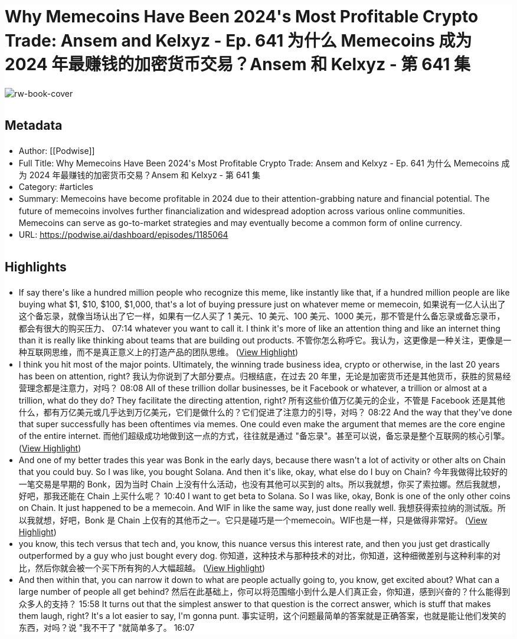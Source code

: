 # Why Memecoins Have Been 2024's Most Profitable Crypto Trade: Ansem and Kelxyz - Ep. 641 为什么 Memecoins 成为 2024 年最赚钱的加密货币交易？Ansem 和 Kelxyz - 第 641 集

![rw-book-cover](https://readwise-assets.s3.amazonaws.com/media/uploaded_book_covers/profile_101759/card_UHEZtbq)

## Metadata
- Author: [[Podwise]]
- Full Title: Why Memecoins Have Been 2024's Most Profitable Crypto Trade: Ansem and Kelxyz - Ep. 641 为什么 Memecoins 成为 2024 年最赚钱的加密货币交易？Ansem 和 Kelxyz - 第 641 集
- Category: #articles
- Summary: Memecoins have become profitable in 2024 due to their attention-grabbing nature and financial potential. The future of memecoins involves further financialization and widespread adoption across various online communities. Memecoins can serve as go-to-market strategies and may eventually become a common form of online currency.
- URL: https://podwise.ai/dashboard/episodes/1185064

## Highlights
- If say there's like a hundred million people who recognize this meme, like instantly like that, if a hundred million people are like buying what $1, $10, $100, $1,000, that's a lot of buying pressure just on whatever meme or memecoin, 
  如果说有一亿人认出了这个备忘录，就像当场认出了它一样，如果有一亿人买了 1 美元、10 美元、100 美元、1000 美元，那不管是什么备忘录或备忘录币，都会有很大的购买压力、
  07:14
  whatever you want to call it. I think it's more of like an attention thing and like an internet thing than it is really like thinking about teams that are building out products. 
  不管你怎么称呼它。我认为，这更像是一种关注，更像是一种互联网思维，而不是真正意义上的打造产品的团队思维。 ([View Highlight](https://read.readwise.io/read/01hxavv185t1mbsvcqwq9kqt5j))
- I think you hit most of the major points. Ultimately, the winning trade business idea, crypto or otherwise, in the last 20 years has been on attention, right? 
  我认为你说到了大部分要点。归根结底，在过去 20 年里，无论是加密货币还是其他货币，获胜的贸易经营理念都是注意力，对吗？
  08:08
  All of these trillion dollar businesses, be it Facebook or whatever, a trillion or almost at a trillion, what do they do? They facilitate the directing attention, right? 
  所有这些价值万亿美元的企业，不管是 Facebook 还是其他什么，都有万亿美元或几乎达到万亿美元，它们是做什么的？它们促进了注意力的引导，对吗？
  08:22
  And the way that they've done that super successfully has been oftentimes via memes. One could even make the argument that memes are the core engine of the entire internet. 
  而他们超级成功地做到这一点的方式，往往就是通过 "备忘录"。甚至可以说，备忘录是整个互联网的核心引擎。 ([View Highlight](https://read.readwise.io/read/01hxavvdr12rfc03329r5vrchm))
- And one of my better trades this year was Bonk in the early days, because there wasn't a lot of activity or other alts on Chain that you could buy. So I was like, you bought Solana. And then it's like, okay, what else do I buy on Chain? 
  今年我做得比较好的一笔交易是早期的 Bonk，因为当时 Chain 上没有什么活动，也没有其他可以买到的 alts。所以我就想，你买了索拉娜。然后我就想，好吧，那我还能在 Chain 上买什么呢？
  10:40
  I want to get beta to Solana. So I was like, okay, Bonk is one of the only other coins on Chain. It just happened to be a memecoin. And WIF in like the same way, just done really well. 
  我想获得索拉纳的测试版。所以我就想，好吧，Bonk 是 Chain 上仅有的其他币之一。它只是碰巧是一个memecoin。WIF也是一样，只是做得非常好。 ([View Highlight](https://read.readwise.io/read/01hxavyaewhq97jz3x5wkmvta5))
- you know, this tech versus that tech and, you know, this nuance versus this interest rate, and then you just get drastically outperformed by a guy who just bought every dog. 
  你知道，这种技术与那种技术的对比，你知道，这种细微差别与这种利率的对比，然后你就会被一个买下所有狗的人大幅超越。 ([View Highlight](https://read.readwise.io/read/01hxavzw3z9c5xdkrhnjt9dg2w))
- And then within that, you can narrow it down to what are people actually going to, you know, get excited about? What can a large number of people all get behind? 
  然后在此基础上，你可以将范围缩小到什么是人们真正会，你知道，感到兴奋的？什么能得到众多人的支持？
  15:58
  It turns out that the simplest answer to that question is the correct answer, which is stuff that makes them laugh, right? It's a lot easier to say, I'm gonna punt. 
  事实证明，这个问题最简单的答案就是正确答案，也就是能让他们发笑的东西，对吗？说 "我不干了 "就简单多了。
  16:07